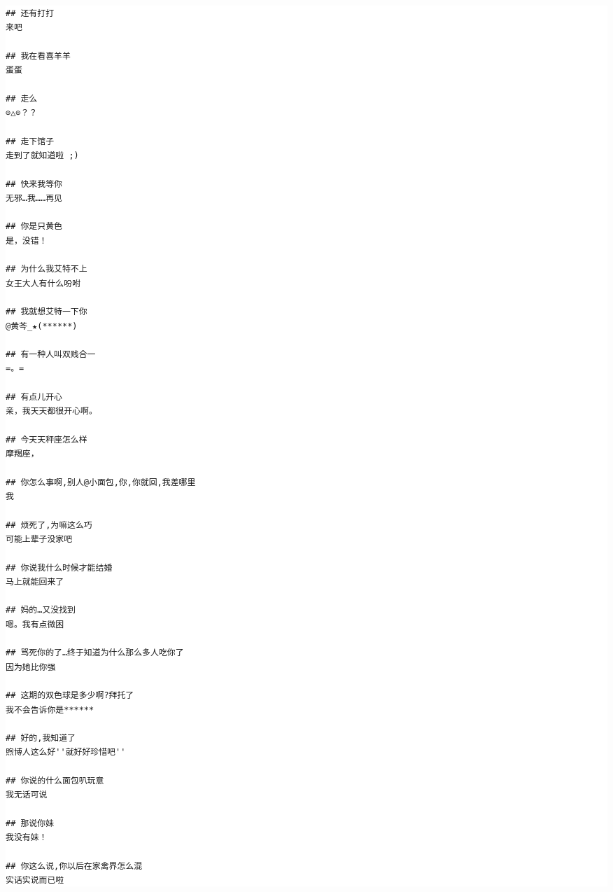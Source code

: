 ~~~~(>_<)~~~~我错了原谅我吧
## 还有打打
来吧

## 我在看喜羊羊
蛋蛋

## 走么
⊙△⊙？？

## 走下馆子
走到了就知道啦 ;)

## 快来我等你
无邪…我……再见

## 你是只黄色
是，没错！

## 为什么我艾特不上
女王大人有什么吩咐

## 我就想艾特一下你
@黄芩_★(******)

## 有一种人叫双贱合一
=。=

## 有点儿开心
亲，我天天都很开心啊。

## 今天天秤座怎么样
摩羯座，

## 你怎么事啊,别人@小面包,你,你就回,我差哪里
我

## 烦死了,为嘛这么巧
可能上辈子没家吧

## 你说我什么时候才能结婚
马上就能回来了

## 妈的…又没找到
嗯。我有点微困

## 骂死你的了…终于知道为什么那么多人吃你了
因为她比你强

## 这期的双色球是多少啊?拜托了
我不会告诉你是******

## 好的,我知道了
煦博人这么好''就好好珍惜吧''

## 你说的什么面包叭玩意
我无话可说

## 那说你妹
我没有妹！

## 你这么说,你以后在家禽界怎么混
实话实说而已啦

~~~~